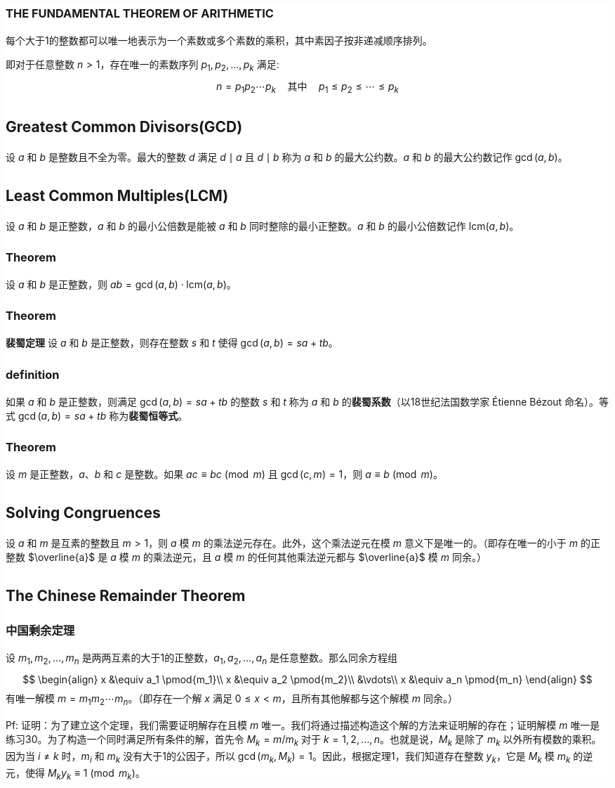 ### THE FUNDAMENTAL THEOREM OF ARITHMETIC
每个大于1的整数都可以唯一地表示为一个素数或多个素数的乘积，其中素因子按非递减顺序排列。

即对于任意整数 $n > 1$，存在唯一的素数序列 $p_1, p_2, \dots, p_k$ 满足:
$$n = p_1p_2\cdots p_k \quad \text{其中} \quad p_1 \leq p_2 \leq \cdots \leq p_k$$

## Greatest Common Divisors(GCD)
设 $a$ 和 $b$ 是整数且不全为零。最大的整数 $d$ 满足 $d \mid a$ 且 $d \mid b$ 称为 $a$ 和 $b$ 的最大公约数。$a$ 和 $b$ 的最大公约数记作 $\gcd(a,b)$。

## Least Common Multiples(LCM)
设 $a$ 和 $b$ 是正整数，$a$ 和 $b$ 的最小公倍数是能被 $a$ 和 $b$ 同时整除的最小正整数。$a$ 和 $b$ 的最小公倍数记作 $\text{lcm}(a,b)$。

### Theorem
设 $a$ 和 $b$ 是正整数，则 $ab = \gcd(a,b) \cdot \text{lcm}(a,b)$。

### Theorem
**裴蜀定理**
设 $a$ 和 $b$ 是正整数，则存在整数 $s$ 和 $t$ 使得 $\gcd(a,b) = sa + tb$。

### definition
如果 $a$ 和 $b$ 是正整数，则满足 $\gcd(a,b) = sa + tb$ 的整数 $s$ 和 $t$ 称为 $a$ 和 $b$ 的**裴蜀系数**（以18世纪法国数学家 Étienne Bézout 命名）。等式 $\gcd(a,b) = sa + tb$ 称为**裴蜀恒等式**。

### Theorem
设 $m$ 是正整数，$a$、$b$ 和 $c$ 是整数。如果 $ac \equiv bc \pmod{m}$ 且 $\gcd(c,m) = 1$，则 $a \equiv b \pmod{m}$。

## Solving Congruences
设 $a$ 和 $m$ 是互素的整数且 $m > 1$，则 $a$ 模 $m$ 的乘法逆元存在。此外，这个乘法逆元在模 $m$ 意义下是唯一的。（即存在唯一的小于 $m$ 的正整数 $\overline{a}$ 是 $a$ 模 $m$ 的乘法逆元，且 $a$ 模 $m$ 的任何其他乘法逆元都与 $\overline{a}$ 模 $m$ 同余。）

## The Chinese Remainder Theorem
### 中国剩余定理
设 $m_1, m_2, \ldots, m_n$ 是两两互素的大于1的正整数，$a_1, a_2, \ldots, a_n$ 是任意整数。那么同余方程组
$$
\begin{align}
x &\equiv a_1 \pmod{m_1}\\
x &\equiv a_2 \pmod{m_2}\\
&\vdots\\
x &\equiv a_n \pmod{m_n}
\end{align}
$$
有唯一解模 $m = m_1m_2 \cdots m_n$。（即存在一个解 $x$ 满足 $0 \leq x < m$，且所有其他解都与这个解模 $m$ 同余。）

Pf:
证明：为了建立这个定理，我们需要证明解存在且模 $m$ 唯一。我们将通过描述构造这个解的方法来证明解的存在；证明解模 $m$ 唯一是练习30。为了构造一个同时满足所有条件的解，首先令 $M_k = m/m_k$ 对于 $k = 1, 2, \ldots, n$。也就是说，$M_k$ 是除了 $m_k$ 以外所有模数的乘积。因为当 $i \neq k$ 时，$m_i$ 和 $m_k$ 没有大于1的公因子，所以 $\gcd(m_k, M_k) = 1$。因此，根据定理1，我们知道存在整数 $y_k$，它是 $M_k$ 模 $m_k$ 的逆元，使得 $M_k y_k \equiv 1 \pmod{m_k}$。
